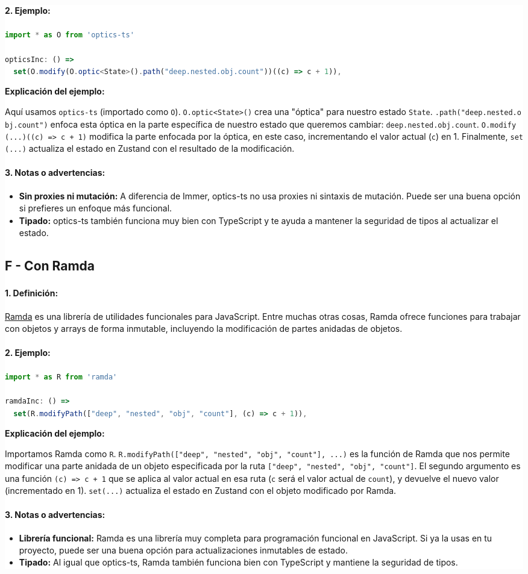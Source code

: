 #### 2. **Ejemplo:**

```typescript
import * as O from 'optics-ts'

opticsInc: () =>
  set(O.modify(O.optic<State>().path("deep.nested.obj.count"))((c) => c + 1)),
```

**Explicación del ejemplo:**

Aquí usamos `optics-ts` (importado como `O`). `O.optic<State>()` crea una "óptica" para nuestro estado `State`. `.path("deep.nested.obj.count")` enfoca esta óptica en la parte específica de nuestro estado que queremos cambiar: `deep.nested.obj.count`. `O.modify(...)((c) => c + 1)` modifica la parte enfocada por la óptica, en este caso, incrementando el valor actual (`c`) en 1. Finalmente, `set(...)` actualiza el estado en Zustand con el resultado de la modificación.

#### 3. **Notas o advertencias:**

- **Sin proxies ni mutación:** A diferencia de Immer, optics-ts no usa proxies ni sintaxis de mutación. Puede ser una buena opción si prefieres un enfoque más funcional.
- **Tipado:** optics-ts también funciona muy bien con TypeScript y te ayuda a mantener la seguridad de tipos al actualizar el estado.

## F - Con Ramda

#### 1. **Definición:**

[Ramda](https://ramdajs.com/) es una librería de utilidades funcionales para JavaScript. Entre muchas otras cosas, Ramda ofrece funciones para trabajar con objetos y arrays de forma inmutable, incluyendo la modificación de partes anidadas de objetos.

#### 2. **Ejemplo:**

```typescript
import * as R from 'ramda'

ramdaInc: () =>
  set(R.modifyPath(["deep", "nested", "obj", "count"], (c) => c + 1)),
```

**Explicación del ejemplo:**

Importamos Ramda como `R`. `R.modifyPath(["deep", "nested", "obj", "count"], ...)` es la función de Ramda que nos permite modificar una parte anidada de un objeto especificada por la ruta `["deep", "nested", "obj", "count"]`. El segundo argumento es una función `(c) => c + 1` que se aplica al valor actual en esa ruta (`c` será el valor actual de `count`), y devuelve el nuevo valor (incrementado en 1). `set(...)` actualiza el estado en Zustand con el objeto modificado por Ramda.

#### 3. **Notas o advertencias:**

- **Librería funcional:** Ramda es una librería muy completa para programación funcional en JavaScript. Si ya la usas en tu proyecto, puede ser una buena opción para actualizaciones inmutables de estado.
- **Tipado:** Al igual que optics-ts, Ramda también funciona bien con TypeScript y mantiene la seguridad de tipos.
